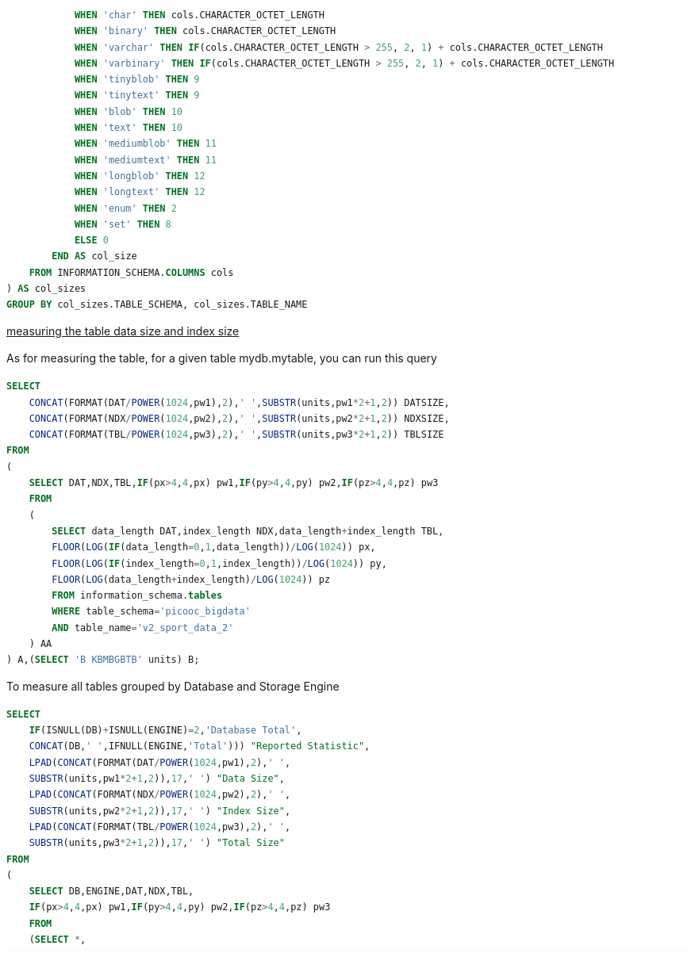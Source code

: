 ```sql
            WHEN 'char' THEN cols.CHARACTER_OCTET_LENGTH
            WHEN 'binary' THEN cols.CHARACTER_OCTET_LENGTH
            WHEN 'varchar' THEN IF(cols.CHARACTER_OCTET_LENGTH > 255, 2, 1) + cols.CHARACTER_OCTET_LENGTH
            WHEN 'varbinary' THEN IF(cols.CHARACTER_OCTET_LENGTH > 255, 2, 1) + cols.CHARACTER_OCTET_LENGTH
            WHEN 'tinyblob' THEN 9
            WHEN 'tinytext' THEN 9
            WHEN 'blob' THEN 10
            WHEN 'text' THEN 10
            WHEN 'mediumblob' THEN 11
            WHEN 'mediumtext' THEN 11
            WHEN 'longblob' THEN 12
            WHEN 'longtext' THEN 12
            WHEN 'enum' THEN 2
            WHEN 'set' THEN 8
            ELSE 0
        END AS col_size
    FROM INFORMATION_SCHEMA.COLUMNS cols
) AS col_sizes
GROUP BY col_sizes.TABLE_SCHEMA, col_sizes.TABLE_NAME
```

[measuring the table data size and index size](https://dba.stackexchange.com/a/46098/73508)

As for measuring the table, for a given table mydb.mytable, you can run this query

```sql
SELECT
    CONCAT(FORMAT(DAT/POWER(1024,pw1),2),' ',SUBSTR(units,pw1*2+1,2)) DATSIZE,
    CONCAT(FORMAT(NDX/POWER(1024,pw2),2),' ',SUBSTR(units,pw2*2+1,2)) NDXSIZE,
    CONCAT(FORMAT(TBL/POWER(1024,pw3),2),' ',SUBSTR(units,pw3*2+1,2)) TBLSIZE
FROM
(
    SELECT DAT,NDX,TBL,IF(px>4,4,px) pw1,IF(py>4,4,py) pw2,IF(pz>4,4,pz) pw3
    FROM
    (
        SELECT data_length DAT,index_length NDX,data_length+index_length TBL,
        FLOOR(LOG(IF(data_length=0,1,data_length))/LOG(1024)) px,
        FLOOR(LOG(IF(index_length=0,1,index_length))/LOG(1024)) py,
        FLOOR(LOG(data_length+index_length)/LOG(1024)) pz
        FROM information_schema.tables
        WHERE table_schema='picooc_bigdata'
        AND table_name='v2_sport_data_2'
    ) AA
) A,(SELECT 'B KBMBGBTB' units) B;
```

To measure all tables grouped by Database and Storage Engine

```sql
SELECT
    IF(ISNULL(DB)+ISNULL(ENGINE)=2,'Database Total',
    CONCAT(DB,' ',IFNULL(ENGINE,'Total'))) "Reported Statistic",
    LPAD(CONCAT(FORMAT(DAT/POWER(1024,pw1),2),' ',
    SUBSTR(units,pw1*2+1,2)),17,' ') "Data Size",
    LPAD(CONCAT(FORMAT(NDX/POWER(1024,pw2),2),' ',
    SUBSTR(units,pw2*2+1,2)),17,' ') "Index Size",
    LPAD(CONCAT(FORMAT(TBL/POWER(1024,pw3),2),' ',
    SUBSTR(units,pw3*2+1,2)),17,' ') "Total Size"
FROM
(
    SELECT DB,ENGINE,DAT,NDX,TBL,
    IF(px>4,4,px) pw1,IF(py>4,4,py) pw2,IF(pz>4,4,pz) pw3
    FROM
    (SELECT *,
```